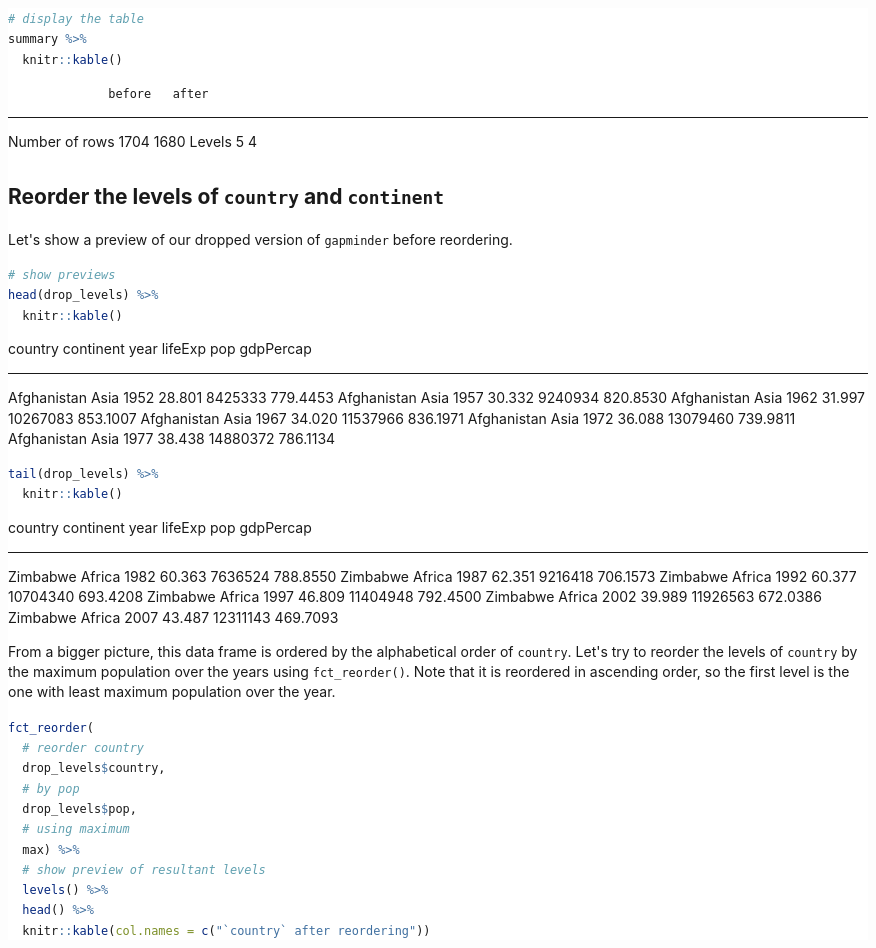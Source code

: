 ```r
# display the table
summary %>% 
  knitr::kable()
```

                  before   after
---------------  -------  ------
Number of rows      1704    1680
Levels                 5       4

## Reorder the levels of `country` and `continent`

Let's show a preview of our dropped version of `gapminder` before reordering.


```r
# show previews
head(drop_levels) %>% 
  knitr::kable()
```



country       continent    year   lifeExp        pop   gdpPercap
------------  ----------  -----  --------  ---------  ----------
Afghanistan   Asia         1952    28.801    8425333    779.4453
Afghanistan   Asia         1957    30.332    9240934    820.8530
Afghanistan   Asia         1962    31.997   10267083    853.1007
Afghanistan   Asia         1967    34.020   11537966    836.1971
Afghanistan   Asia         1972    36.088   13079460    739.9811
Afghanistan   Asia         1977    38.438   14880372    786.1134

```r
tail(drop_levels) %>% 
  knitr::kable()
```



country    continent    year   lifeExp        pop   gdpPercap
---------  ----------  -----  --------  ---------  ----------
Zimbabwe   Africa       1982    60.363    7636524    788.8550
Zimbabwe   Africa       1987    62.351    9216418    706.1573
Zimbabwe   Africa       1992    60.377   10704340    693.4208
Zimbabwe   Africa       1997    46.809   11404948    792.4500
Zimbabwe   Africa       2002    39.989   11926563    672.0386
Zimbabwe   Africa       2007    43.487   12311143    469.7093

From a bigger picture, this data frame is ordered by the alphabetical order of `country`. Let's try to reorder the levels of `country` by the maximum population over the years using `fct_reorder()`. Note that it is reordered in ascending order, so the first level is the one with least maximum population over the year.


```r
fct_reorder(
  # reorder country
  drop_levels$country,
  # by pop
  drop_levels$pop,
  # using maximum
  max) %>%
  # show preview of resultant levels
  levels() %>% 
  head() %>% 
  knitr::kable(col.names = c("`country` after reordering"))
```
